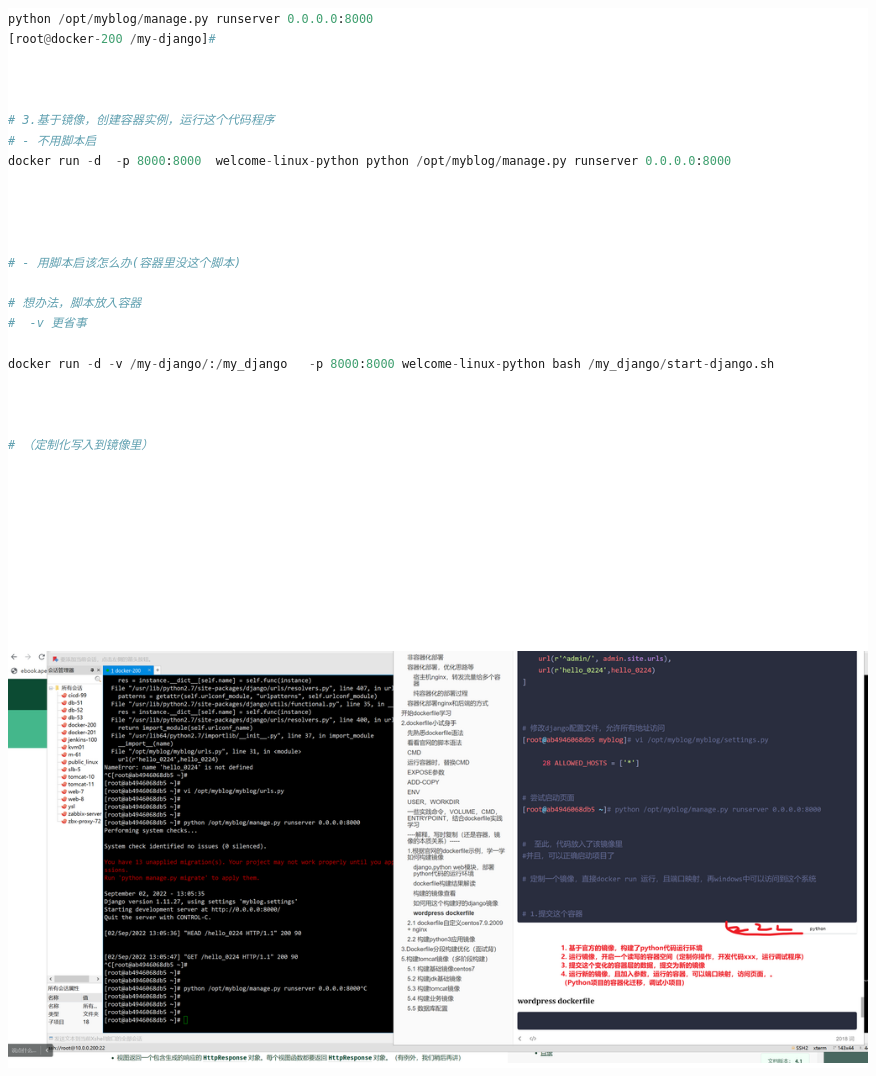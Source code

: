 ```python
python /opt/myblog/manage.py runserver 0.0.0.0:8000
[root@docker-200 /my-django]#



# 3.基于镜像，创建容器实例，运行这个代码程序
# - 不用脚本启
docker run -d  -p 8000:8000  welcome-linux-python python /opt/myblog/manage.py runserver 0.0.0.0:8000

        
        
        
# - 用脚本启该怎么办(容器里没这个脚本)

# 想办法，脚本放入容器
#  -v 更省事

docker run -d -v /my-django/:/my_django   -p 8000:8000 welcome-linux-python bash /my_django/start-django.sh

    
    
# （定制化写入到镜像里）











```



![1662095456963](pic/1662095456963.png)
